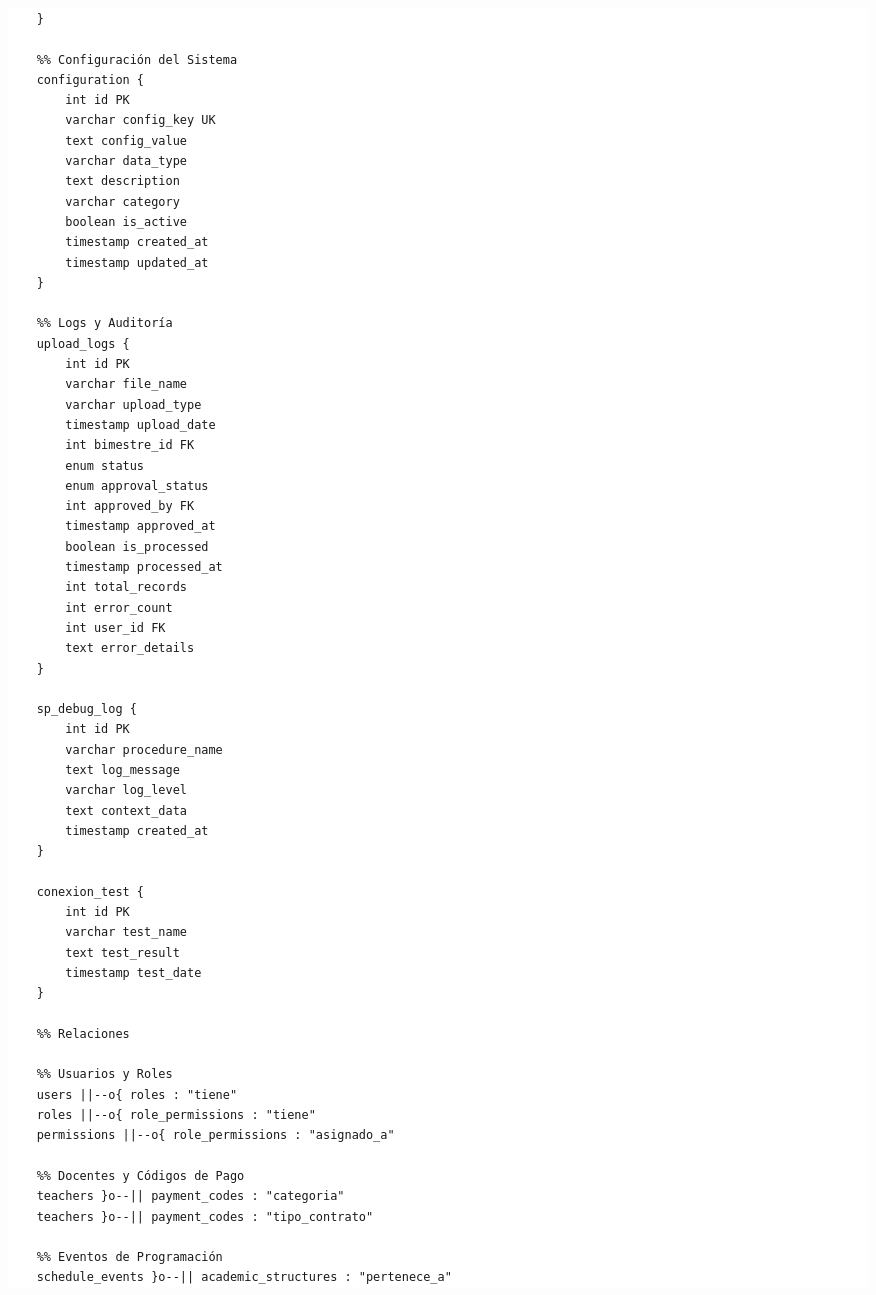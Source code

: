 ```mermaid
    }
    
    %% Configuración del Sistema
    configuration {
        int id PK
        varchar config_key UK
        text config_value
        varchar data_type
        text description
        varchar category
        boolean is_active
        timestamp created_at
        timestamp updated_at
    }
    
    %% Logs y Auditoría
    upload_logs {
        int id PK
        varchar file_name
        varchar upload_type
        timestamp upload_date
        int bimestre_id FK
        enum status
        enum approval_status
        int approved_by FK
        timestamp approved_at
        boolean is_processed
        timestamp processed_at
        int total_records
        int error_count
        int user_id FK
        text error_details
    }
    
    sp_debug_log {
        int id PK
        varchar procedure_name
        text log_message
        varchar log_level
        text context_data
        timestamp created_at
    }
    
    conexion_test {
        int id PK
        varchar test_name
        text test_result
        timestamp test_date
    }
    
    %% Relaciones
    
    %% Usuarios y Roles
    users ||--o{ roles : "tiene"
    roles ||--o{ role_permissions : "tiene"
    permissions ||--o{ role_permissions : "asignado_a"
    
    %% Docentes y Códigos de Pago
    teachers }o--|| payment_codes : "categoria"
    teachers }o--|| payment_codes : "tipo_contrato"
    
    %% Eventos de Programación
    schedule_events }o--|| academic_structures : "pertenece_a"
```